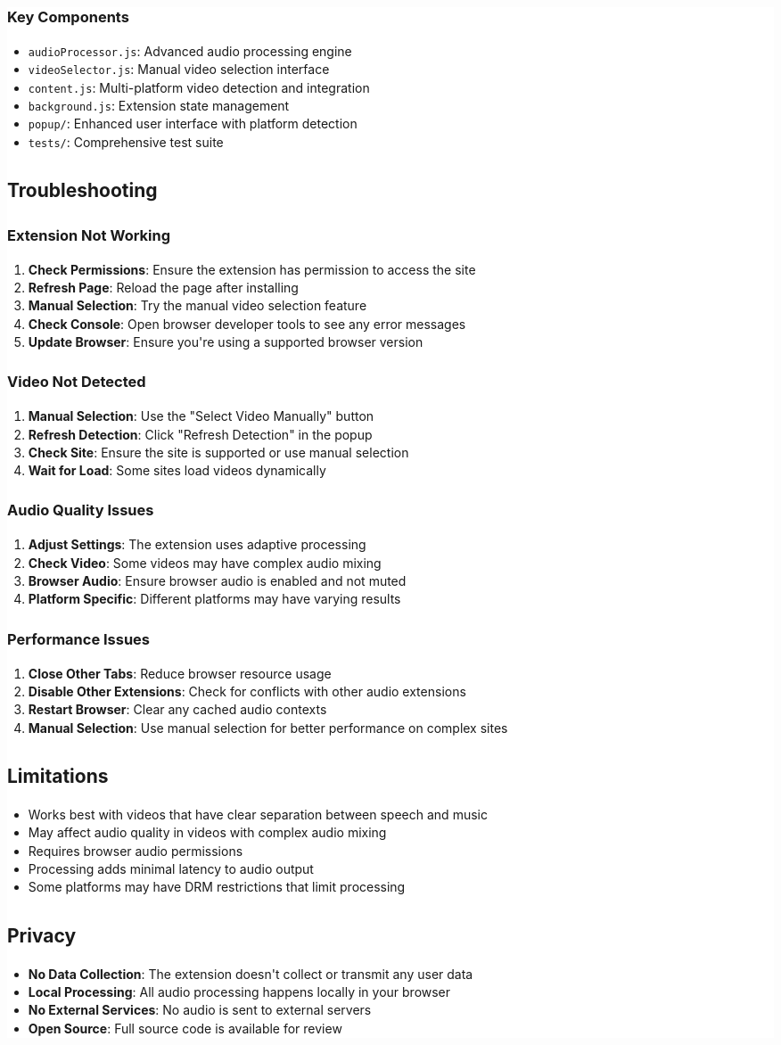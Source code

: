 ### Key Components
- `audioProcessor.js`: Advanced audio processing engine
- `videoSelector.js`: Manual video selection interface
- `content.js`: Multi-platform video detection and integration
- `background.js`: Extension state management
- `popup/`: Enhanced user interface with platform detection
- `tests/`: Comprehensive test suite

## Troubleshooting

### Extension Not Working
1. **Check Permissions**: Ensure the extension has permission to access the site
2. **Refresh Page**: Reload the page after installing
3. **Manual Selection**: Try the manual video selection feature
4. **Check Console**: Open browser developer tools to see any error messages
5. **Update Browser**: Ensure you're using a supported browser version

### Video Not Detected
1. **Manual Selection**: Use the "Select Video Manually" button
2. **Refresh Detection**: Click "Refresh Detection" in the popup
3. **Check Site**: Ensure the site is supported or use manual selection
4. **Wait for Load**: Some sites load videos dynamically

### Audio Quality Issues
1. **Adjust Settings**: The extension uses adaptive processing
2. **Check Video**: Some videos may have complex audio mixing
3. **Browser Audio**: Ensure browser audio is enabled and not muted
4. **Platform Specific**: Different platforms may have varying results

### Performance Issues
1. **Close Other Tabs**: Reduce browser resource usage
2. **Disable Other Extensions**: Check for conflicts with other audio extensions
3. **Restart Browser**: Clear any cached audio contexts
4. **Manual Selection**: Use manual selection for better performance on complex sites

## Limitations

- Works best with videos that have clear separation between speech and music
- May affect audio quality in videos with complex audio mixing
- Requires browser audio permissions
- Processing adds minimal latency to audio output
- Some platforms may have DRM restrictions that limit processing

## Privacy

- **No Data Collection**: The extension doesn't collect or transmit any user data
- **Local Processing**: All audio processing happens locally in your browser
- **No External Services**: No audio is sent to external servers
- **Open Source**: Full source code is available for review
